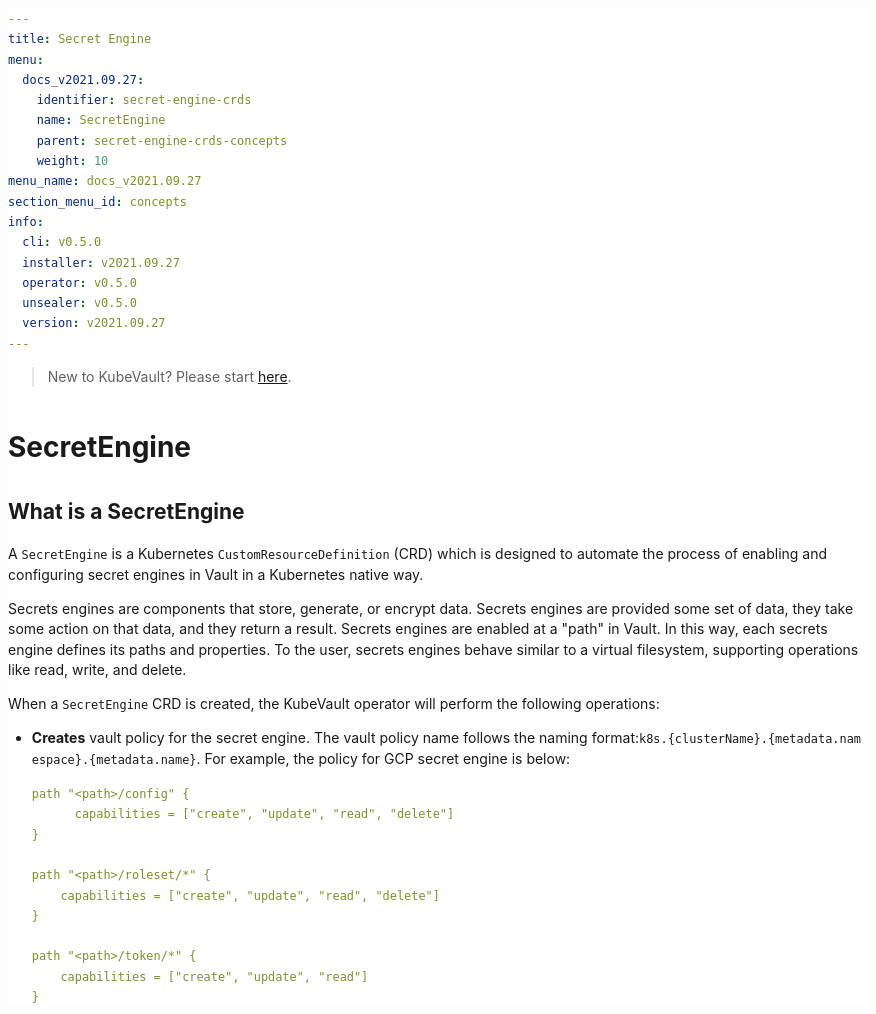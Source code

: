 ```yaml
---
title: Secret Engine
menu:
  docs_v2021.09.27:
    identifier: secret-engine-crds
    name: SecretEngine
    parent: secret-engine-crds-concepts
    weight: 10
menu_name: docs_v2021.09.27
section_menu_id: concepts
info:
  cli: v0.5.0
  installer: v2021.09.27
  operator: v0.5.0
  unsealer: v0.5.0
  version: v2021.09.27
---
```


> New to KubeVault? Please start [here](/docs/v2021.09.27/concepts/README).

# SecretEngine

## What is a SecretEngine

A `SecretEngine` is a Kubernetes `CustomResourceDefinition` (CRD) which is designed to automate the process of enabling and configuring secret engines in Vault in a Kubernetes native way.

Secrets engines are components that store, generate,
or encrypt data. Secrets engines are provided some set of data, they take some action on that data, and they return a result.
Secrets engines are enabled at a "path" in Vault.
In this way, each secrets engine defines its paths and properties. To the user, secrets engines behave similar to a virtual filesystem, supporting operations like read, write, and delete.

When a `SecretEngine` CRD is created, the KubeVault operator will perform the following operations:

- **Creates** vault policy for the secret engine. The vault policy name follows the naming format:`k8s.{clusterName}.{metadata.namespace}.{metadata.name}`. For example, the policy for GCP secret engine is below:

    ```yaml
    path "<path>/config" {
          capabilities = ["create", "update", "read", "delete"]
    }

    path "<path>/roleset/*" {
        capabilities = ["create", "update", "read", "delete"]
    }

    path "<path>/token/*" {
        capabilities = ["create", "update", "read"]
    }
